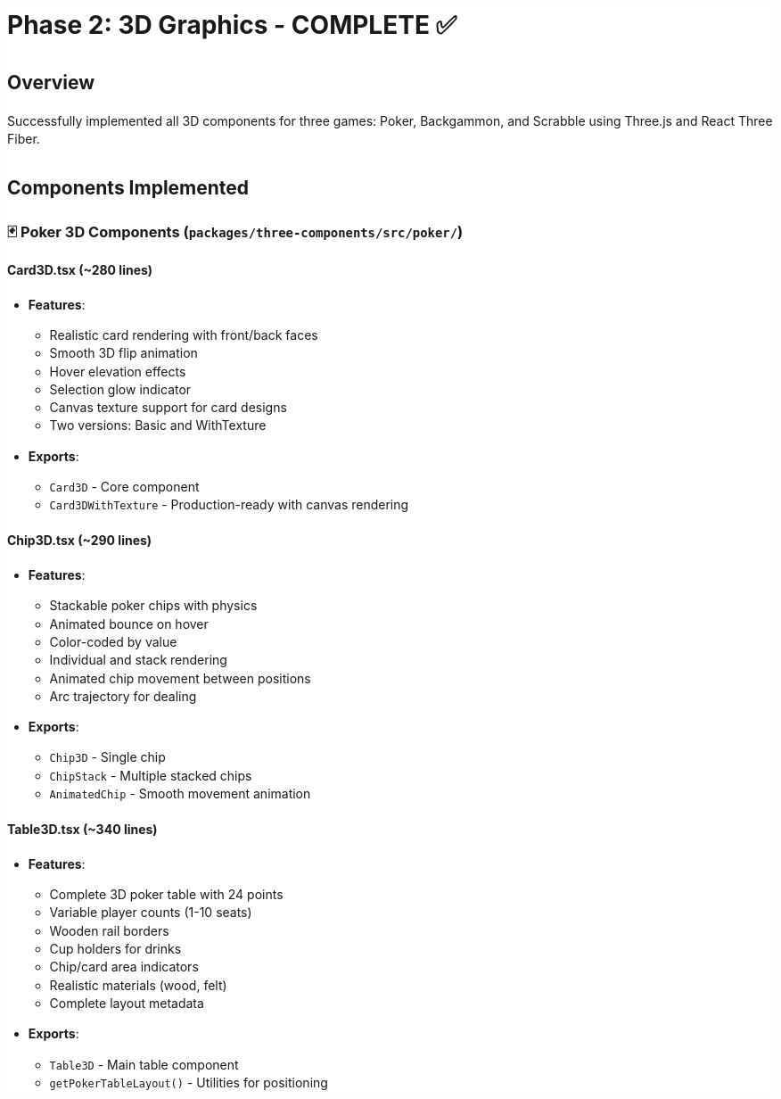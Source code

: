 # Phase 2: 3D Graphics - COMPLETE ✅

## Overview
Successfully implemented all 3D components for three games: Poker, Backgammon, and Scrabble using Three.js and React Three Fiber.

## Components Implemented

### 🃏 Poker 3D Components (`packages/three-components/src/poker/`)

#### Card3D.tsx (~280 lines)
- **Features**:
  - Realistic card rendering with front/back faces
  - Smooth 3D flip animation
  - Hover elevation effects
  - Selection glow indicator
  - Canvas texture support for card designs
  - Two versions: Basic and WithTexture

- **Exports**:
  - `Card3D` - Core component
  - `Card3DWithTexture` - Production-ready with canvas rendering

#### Chip3D.tsx (~290 lines)
- **Features**:
  - Stackable poker chips with physics
  - Animated bounce on hover
  - Color-coded by value
  - Individual and stack rendering
  - Animated chip movement between positions
  - Arc trajectory for dealing

- **Exports**:
  - `Chip3D` - Single chip
  - `ChipStack` - Multiple stacked chips
  - `AnimatedChip` - Smooth movement animation

#### Table3D.tsx (~340 lines)
- **Features**:
  - Complete 3D poker table with 24 points
  - Variable player counts (1-10 seats)
  - Wooden rail borders
  - Cup holders for drinks
  - Chip/card area indicators
  - Realistic materials (wood, felt)
  - Complete layout metadata

- **Exports**:
  - `Table3D` - Main table component
  - `getPokerTableLayout()` - Utilities for positioning
